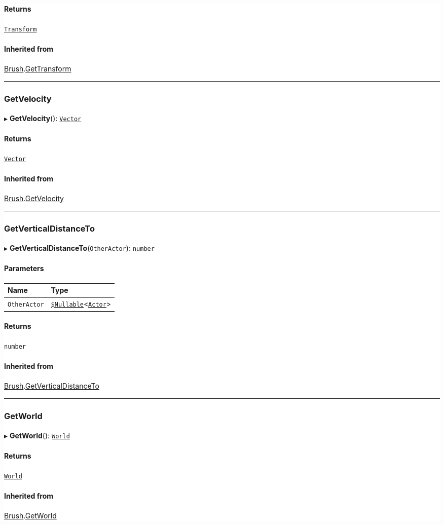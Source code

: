 #### Returns

[`Transform`](ue_ue_s.Transform.md)

#### Inherited from

[Brush](ue_ue.Brush.md).[GetTransform](ue_ue.Brush.md#gettransform)

___

### GetVelocity

▸ **GetVelocity**(): [`Vector`](ue_ue_s.Vector.md)

#### Returns

[`Vector`](ue_ue_s.Vector.md)

#### Inherited from

[Brush](ue_ue.Brush.md).[GetVelocity](ue_ue.Brush.md#getvelocity)

___

### GetVerticalDistanceTo

▸ **GetVerticalDistanceTo**(`OtherActor`): `number`

#### Parameters

| Name | Type |
| :------ | :------ |
| `OtherActor` | [`$Nullable`](../modules/puerts.md#$nullable)<[`Actor`](ue_ue.Actor.md)\> |

#### Returns

`number`

#### Inherited from

[Brush](ue_ue.Brush.md).[GetVerticalDistanceTo](ue_ue.Brush.md#getverticaldistanceto)

___

### GetWorld

▸ **GetWorld**(): [`World`](ue_ue.World.md)

#### Returns

[`World`](ue_ue.World.md)

#### Inherited from

[Brush](ue_ue.Brush.md).[GetWorld](ue_ue.Brush.md#getworld)
